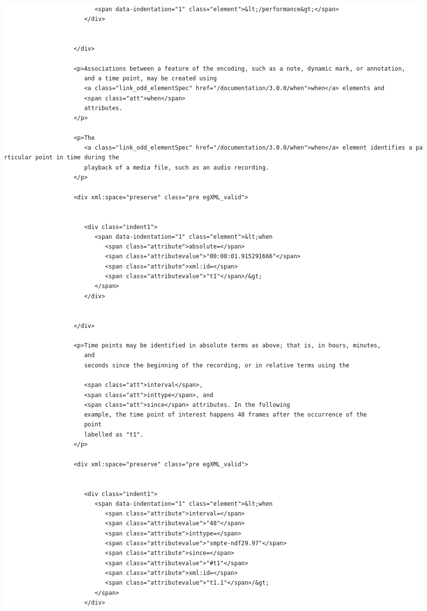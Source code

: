                               <span data-indentation="1" class="element">&lt;/performance&gt;</span>
                           </div>
                           
                           
                        </div>
                        
                        <p>Associations between a feature of the encoding, such as a note, dynamic mark, or annotation,
                           and a time point, may be created using 
                           <a class="link_odd_elementSpec" href="/documentation/3.0.0/when">when</a> elements and 
                           <span class="att">when</span>
                           attributes.
                        </p>
                        
                        <p>The 
                           <a class="link_odd_elementSpec" href="/documentation/3.0.0/when">when</a> element identifies a particular point in time during the
                           playback of a media file, such as an audio recording.
                        </p>
                        
                        <div xml:space="preserve" class="pre egXML_valid">
                           
                           
                           <div class="indent1">
                              <span data-indentation="1" class="element">&lt;when 
                                 <span class="attribute">absolute=</span>
                                 <span class="attributevalue">"00:00:01.915291666"</span> 
                                 <span class="attribute">xml:id=</span>
                                 <span class="attributevalue">"t1"</span>/&gt;
                              </span>
                           </div>
                           
                           
                        </div>
                        
                        <p>Time points may be identified in absolute terms as above; that is, in hours, minutes,
                           and
                           seconds since the beginning of the recording, or in relative terms using the
                           
                           <span class="att">interval</span>, 
                           <span class="att">inttype</span>, and 
                           <span class="att">since</span> attributes. In the following
                           example, the time point of interest happens 48 frames after the occurrence of the
                           point
                           labelled as "t1".
                        </p>
                        
                        <div xml:space="preserve" class="pre egXML_valid">
                           
                           
                           <div class="indent1">
                              <span data-indentation="1" class="element">&lt;when 
                                 <span class="attribute">interval=</span>
                                 <span class="attributevalue">"48"</span> 
                                 <span class="attribute">inttype=</span>
                                 <span class="attributevalue">"smpte-ndf29.97"</span> 
                                 <span class="attribute">since=</span>
                                 <span class="attributevalue">"#t1"</span> 
                                 <span class="attribute">xml:id=</span>
                                 <span class="attributevalue">"t1.1"</span>/&gt;
                              </span>
                           </div>
                           